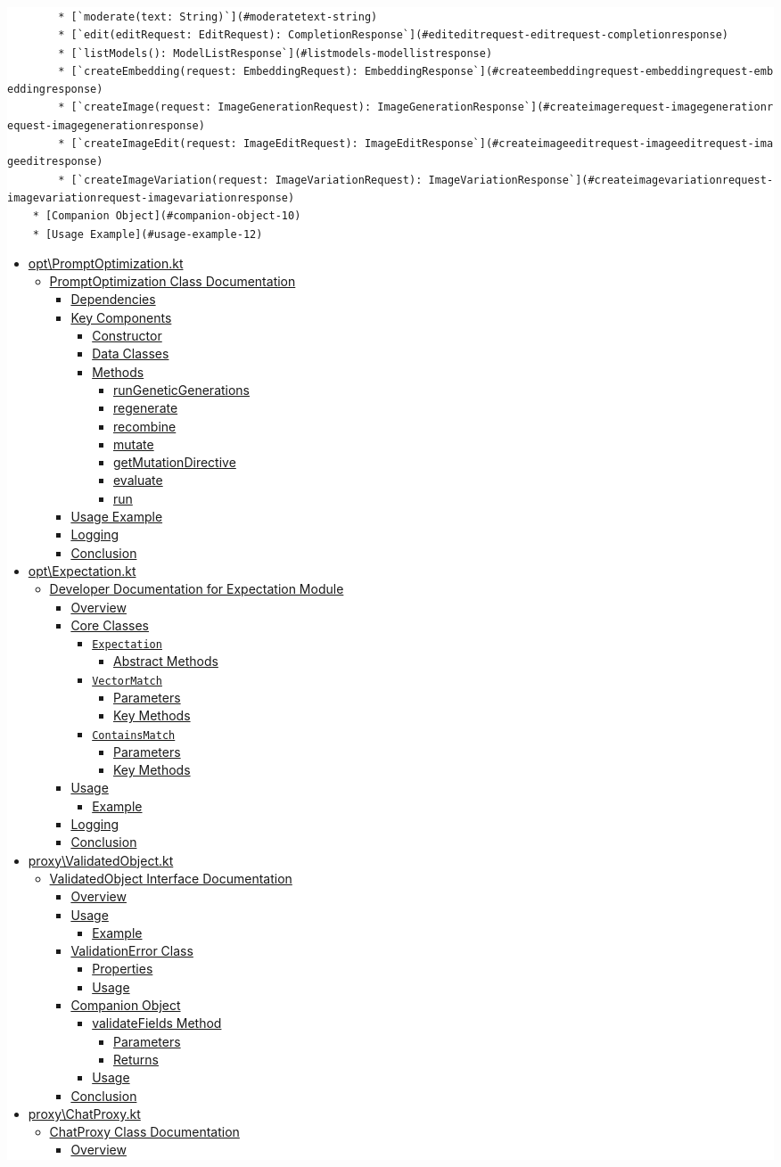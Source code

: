             * [`moderate(text: String)`](#moderatetext-string)
            * [`edit(editRequest: EditRequest): CompletionResponse`](#editeditrequest-editrequest-completionresponse)
            * [`listModels(): ModelListResponse`](#listmodels-modellistresponse)
            * [`createEmbedding(request: EmbeddingRequest): EmbeddingResponse`](#createembeddingrequest-embeddingrequest-embeddingresponse)
            * [`createImage(request: ImageGenerationRequest): ImageGenerationResponse`](#createimagerequest-imagegenerationrequest-imagegenerationresponse)
            * [`createImageEdit(request: ImageEditRequest): ImageEditResponse`](#createimageeditrequest-imageeditrequest-imageeditresponse)
            * [`createImageVariation(request: ImageVariationRequest): ImageVariationResponse`](#createimagevariationrequest-imagevariationrequest-imagevariationresponse)
        * [Companion Object](#companion-object-10)
        * [Usage Example](#usage-example-12)
* [opt\PromptOptimization.kt](#optpromptoptimizationkt)
    * [PromptOptimization Class Documentation](#promptoptimization-class-documentation)
        * [Dependencies](#dependencies-3)
        * [Key Components](#key-components-4)
            * [Constructor](#constructor-10)
            * [Data Classes](#data-classes-1)
            * [Methods](#methods-21)
                * [runGeneticGenerations](#rungeneticgenerations)
                * [regenerate](#regenerate)
                * [recombine](#recombine)
                * [mutate](#mutate)
                * [getMutationDirective](#getmutationdirective)
                * [evaluate](#evaluate)
                * [run](#run-1)
        * [Usage Example](#usage-example-13)
        * [Logging](#logging-2)
        * [Conclusion](#conclusion-23)
* [opt\Expectation.kt](#optexpectationkt)
    * [Developer Documentation for Expectation Module](#developer-documentation-for-expectation-module)
        * [Overview](#overview-19)
        * [Core Classes](#core-classes)
            * [`Expectation`](#expectation-1)
                * [Abstract Methods](#abstract-methods-1)
            * [`VectorMatch`](#vectormatch)
                * [Parameters](#parameters-16)
                * [Key Methods](#key-methods-1)
            * [`ContainsMatch`](#containsmatch)
                * [Parameters](#parameters-17)
                * [Key Methods](#key-methods-2)
        * [Usage](#usage-26)
            * [Example](#example-11)
        * [Logging](#logging-3)
        * [Conclusion](#conclusion-24)
* [proxy\ValidatedObject.kt](#proxyvalidatedobjectkt)
    * [ValidatedObject Interface Documentation](#validatedobject-interface-documentation)
        * [Overview](#overview-20)
        * [Usage](#usage-27)
            * [Example](#example-12)
        * [ValidationError Class](#validationerror-class)
            * [Properties](#properties-13)
            * [Usage](#usage-28)
        * [Companion Object](#companion-object-11)
            * [validateFields Method](#validatefields-method)
                * [Parameters](#parameters-18)
                * [Returns](#returns-9)
            * [Usage](#usage-29)
        * [Conclusion](#conclusion-25)
* [proxy\ChatProxy.kt](#proxychatproxykt)
    * [ChatProxy Class Documentation](#chatproxy-class-documentation)
        * [Overview](#overview-21)